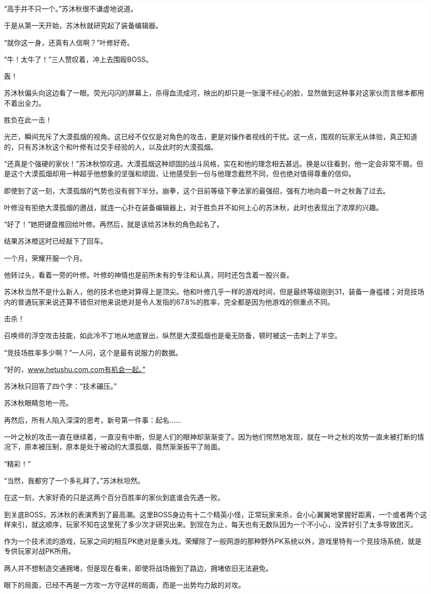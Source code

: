 “高手并不只一个。”苏沐秋很不谦虚地说道。

于是从第一天开始，苏沐秋就研究起了装备编辑器。

“就你这一身，还真有人信啊？”叶修好奇。

“牛！太牛了！”三人赞叹着，冲上去围殴BOSS。

轰！

苏沐秋偏头向这边看了一眼。荧光闪闪的屏幕上，杀得血流成河，映出的却只是一张漫不经心的脸，显然做到这种事对这家伙而言根本都用不着出全力。

胜负在此一击！

光芒，瞬间充斥了大漠孤烟的视角。这已经不仅仅是对角色的攻击，更是对操作者视线的干扰。这一点，围观的玩家无从体验，真正知道的，只有苏沐秋这个和叶修有过交手经验的人，以及此时的大漠孤烟。

“还真是个强硬的家伙！”苏沐秋惊叹道。大漠孤烟这种顽固的战斗风格，实在和他的理念相去甚远。换是以往看到，他一定会非常不屑。但是这个大漠孤烟却用一种超乎他想象的坚强和顽固，让他感受到一份与他理念截然不同，但也绝对值得尊重的信仰。

即使到了这一刻，大漠孤烟的气势也没有弱下半分。崩拳，这个目前等级下拳法家的最强招，强有力地向着一叶之秋轰了过去。

叶修没有拒绝大漠孤烟的邀战，就连一心扑在装备编辑器上，对于胜负并不如何上心的苏沐秋，此时也表现出了浓厚的兴趣。

“好了！”她把键盘推回给叶修。再然后，就是该给苏沐秋的角色起名了。

结果苏沐橙这时已经敲下了回车。

一个月，荣耀开服一个月。

他转过头，看着一旁的叶修。叶修的神情也是前所未有的专注和认真，同时还包含着一股兴奋。

苏沐秋当然不是什么新人，他的技术也绝对算得上是顶尖。他和叶修几乎一样的游戏时间，但是最终等级刚到31，装备一身褴褛；对竞技场内的普通玩家来说还算不错但对他来说绝对是令人发指的67.8%的胜率，完全都是因为他游戏的侧重点不同。

击杀！

召唤师的浮空攻击技能，如此冷不丁地从地底冒出，纵然是大漠孤烟也是毫无防备，顿时被这一击刺上了半空。

“竞技场胜率多少啊？”一人问，这个是最有说服力的数据。

“好的，www.hetushu.com.com有机会一起。”

苏沐秋只回答了四个字：“技术碾压。”

苏沐秋眼睛忽地一亮。

再然后，所有人陷入深深的思考，新号第一件事：起名……

一叶之秋的攻击一直在继续着，一直没有中断，但是人们的眼神却渐渐变了。因为他们愕然地发现，就在一叶之秋的攻势一直未被打断的情况下，原本被压制，原本是处于被动的大漠孤烟，竟然渐渐扳平了局面。

“精彩！”

“当然，我都穷了一个多礼拜了。”苏沐秋坦然。

在这一刻，大家好奇的只是这两个百分百胜率的家伙到底谁会先遇一败。

到关底BOSS，苏沐秋的表演秀到了最高潮。这里BOSS身边有十二个精英小怪，正常玩家来杀，会小心翼翼地掌握好距离，一个或者两个这样来引，就这顺序，玩家不知在这里死了多少次才研究出来。到现在为止，每天也有无数队因为一个不小心，没弄好引了太多导致团灭。

作为一个技术流的游戏，玩家之间的相互PK绝对是重头戏。荣耀除了一般网游的那种野外PK系统以外，游戏里特有一个竞技场系统，就是专供玩家对战PK所用。

两人并不想制造交通拥堵，但是现在看来，即使将战场搬到了路边，拥堵依旧无法避免。

眼下的局面，已经不再是一方攻一方守这样的局面，而是一出势均力敌的对攻。
